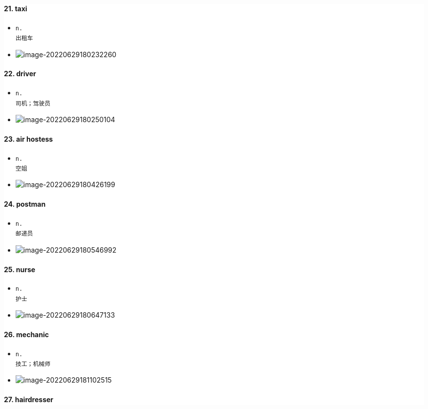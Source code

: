 #### 21. taxi

- ```
  n.
  出租车
  ```

- ![image-20220629180232260](http://raw.staticdn.net/iskeke/images/main/blog/202206291802595.png)

#### 22. driver

- ```
  n.
  司机；驾驶员
  ```

- ![image-20220629180250104](http://raw.staticdn.net/iskeke/images/main/blog/202206291802424.png)

#### 23. air hostess

- ```
  n.
  空姐
  ```

- ![image-20220629180426199](http://raw.staticdn.net/iskeke/images/main/blog/202206291804317.png)

#### 24. postman

- ```
  n.
  邮递员
  ```

- ![image-20220629180546992](http://raw.staticdn.net/iskeke/images/main/blog/202206291805159.png)

#### 25. nurse

- ```
  n.
  护士
  ```

- ![image-20220629180647133](http://raw.staticdn.net/iskeke/images/main/blog/202206291806773.png)

#### 26. mechanic

- ```
  n.
  技工；机械师
  ```

- ![image-20220629181102515](http://raw.staticdn.net/iskeke/images/main/blog/202206291811584.png)

#### 27. hairdresser
